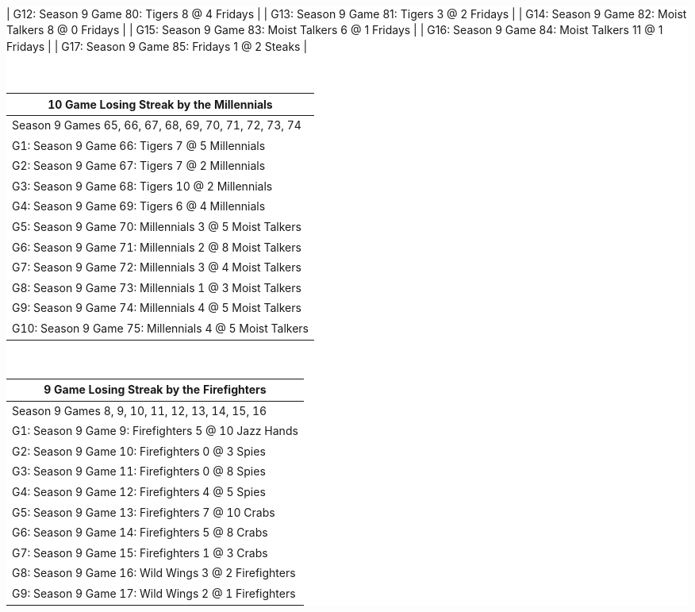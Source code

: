 | G12: Season 9 Game 80: Tigers 8  @  4 Fridays |
| G13: Season 9 Game 81: Tigers 3  @  2 Fridays |
| G14: Season 9 Game 82: Moist Talkers 8  @  0 Fridays |
| G15: Season 9 Game 83: Moist Talkers 6  @  1 Fridays |
| G16: Season 9 Game 84: Moist Talkers 11 @  1 Fridays |
| G17: Season 9 Game 85: Fridays 1  @  2 Steaks |

<br />

| 10 Game Losing Streak by the Millennials |
| ----- |
| Season 9 Games 65, 66, 67, 68, 69, 70, 71, 72, 73, 74 |
| G1: Season 9 Game 66: Tigers 7  @  5 Millennials |
| G2: Season 9 Game 67: Tigers 7  @  2 Millennials |
| G3: Season 9 Game 68: Tigers 10 @  2 Millennials |
| G4: Season 9 Game 69: Tigers 6  @  4 Millennials |
| G5: Season 9 Game 70: Millennials 3  @  5 Moist Talkers |
| G6: Season 9 Game 71: Millennials 2  @  8 Moist Talkers |
| G7: Season 9 Game 72: Millennials 3  @  4 Moist Talkers |
| G8: Season 9 Game 73: Millennials 1  @  3 Moist Talkers |
| G9: Season 9 Game 74: Millennials 4  @  5 Moist Talkers |
| G10: Season 9 Game 75: Millennials 4  @  5 Moist Talkers |

<br />

| 9 Game Losing Streak by the Firefighters |
| ----- |
| Season 9 Games 8, 9, 10, 11, 12, 13, 14, 15, 16 |
| G1: Season 9 Game 9: Firefighters 5  @ 10 Jazz Hands |
| G2: Season 9 Game 10: Firefighters 0  @  3 Spies |
| G3: Season 9 Game 11: Firefighters 0  @  8 Spies |
| G4: Season 9 Game 12: Firefighters 4  @  5 Spies |
| G5: Season 9 Game 13: Firefighters 7  @ 10 Crabs |
| G6: Season 9 Game 14: Firefighters 5  @  8 Crabs |
| G7: Season 9 Game 15: Firefighters 1  @  3 Crabs |
| G8: Season 9 Game 16: Wild Wings 3  @  2 Firefighters |
| G9: Season 9 Game 17: Wild Wings 2  @  1 Firefighters |
